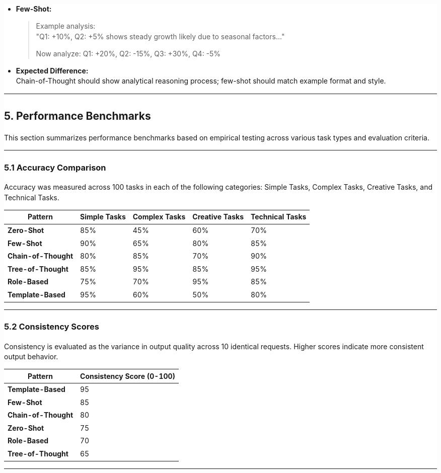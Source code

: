 - **Few-Shot:**  
  > Example analysis:  
  > "Q1: +10%, Q2: +5% shows steady growth likely due to seasonal factors..."  
  >  
  > Now analyze: Q1: +20%, Q2: -15%, Q3: +30%, Q4: -5%

- **Expected Difference:**  
  Chain-of-Thought should show analytical reasoning process; few-shot should match example format and style.

---
## 5. Performance Benchmarks

This section summarizes performance benchmarks based on empirical testing across various task types and evaluation criteria.

---

### 5.1 Accuracy Comparison

Accuracy was measured across 100 tasks in each of the following categories: Simple Tasks, Complex Tasks, Creative Tasks, and Technical Tasks.

| Pattern         | Simple Tasks | Complex Tasks | Creative Tasks | Technical Tasks |
|----------------|--------------|----------------|----------------|------------------|
| **Zero-Shot**      | 85%          | 45%            | 60%            | 70%              |
| **Few-Shot**       | 90%          | 65%            | 80%            | 85%              |
| **Chain-of-Thought** | 80%       | 85%            | 70%            | 90%              |
| **Tree-of-Thought**  | 85%       | 95%            | 85%            | 95%              |
| **Role-Based**     | 75%          | 70%            | 95%            | 85%              |
| **Template-Based** | 95%          | 60%            | 50%            | 80%              |

---

### 5.2 Consistency Scores

Consistency is evaluated as the variance in output quality across 10 identical requests. Higher scores indicate more consistent output behavior.

| Pattern           | Consistency Score (0-100) |
|-------------------|---------------------------|
| **Template-Based**   | 95                        |
| **Few-Shot**         | 85                        |
| **Chain-of-Thought** | 80                        |
| **Zero-Shot**        | 75                        |
| **Role-Based**       | 70                        |
| **Tree-of-Thought**  | 65                        |

---